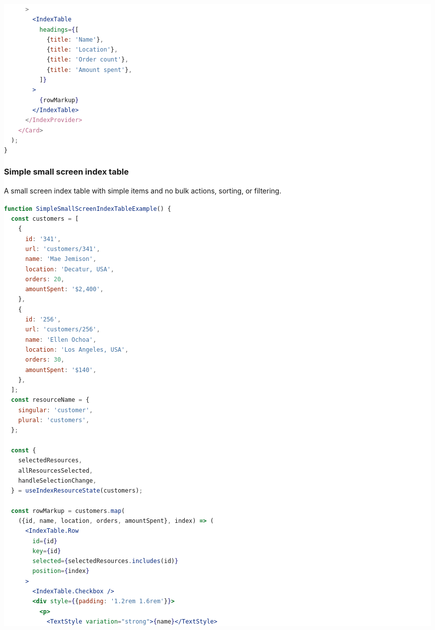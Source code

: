 ```jsx
      >
        <IndexTable
          headings={[
            {title: 'Name'},
            {title: 'Location'},
            {title: 'Order count'},
            {title: 'Amount spent'},
          ]}
        >
          {rowMarkup}
        </IndexTable>
      </IndexProvider>
    </Card>
  );
}
```

### Simple small screen index table

A small screen index table with simple items and no bulk actions, sorting, or filtering.

```jsx
function SimpleSmallScreenIndexTableExample() {
  const customers = [
    {
      id: '341',
      url: 'customers/341',
      name: 'Mae Jemison',
      location: 'Decatur, USA',
      orders: 20,
      amountSpent: '$2,400',
    },
    {
      id: '256',
      url: 'customers/256',
      name: 'Ellen Ochoa',
      location: 'Los Angeles, USA',
      orders: 30,
      amountSpent: '$140',
    },
  ];
  const resourceName = {
    singular: 'customer',
    plural: 'customers',
  };

  const {
    selectedResources,
    allResourcesSelected,
    handleSelectionChange,
  } = useIndexResourceState(customers);

  const rowMarkup = customers.map(
    ({id, name, location, orders, amountSpent}, index) => (
      <IndexTable.Row
        id={id}
        key={id}
        selected={selectedResources.includes(id)}
        position={index}
      >
        <IndexTable.Checkbox />
        <div style={{padding: '1.2rem 1.6rem'}}>
          <p>
            <TextStyle variation="strong">{name}</TextStyle>
```